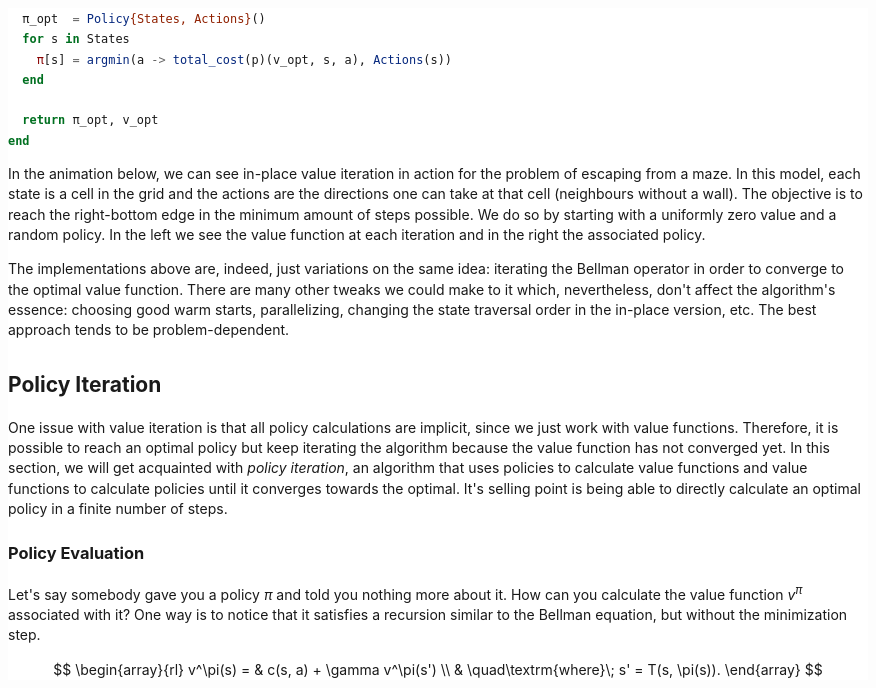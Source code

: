 ```julia
  π_opt  = Policy{States, Actions}()
  for s in States
    π[s] = argmin(a -> total_cost(p)(v_opt, s, a), Actions(s))
  end

  return π_opt, v_opt
end
```

In the animation below,
we can see in-place value iteration in action for the problem of escaping from a maze.
In this model, each state is a cell in the grid
and the actions are the directions one can take at that cell (neighbours without a wall).
The objective is to reach the right-bottom edge in the minimum amount of steps possible.
We do so by starting with a uniformly zero value and a random policy.
In the left we see the value function at each iteration
and in the right the associated policy.

![](labyrinth-value-iteration.webm)

The implementations above are, indeed, just variations on the same idea:
iterating the Bellman operator in order to converge to the optimal value function.
There are many other tweaks we could make to it which, nevertheless, don't affect the algorithm's essence:
choosing good warm starts, parallelizing, changing the state traversal order in the in-place version, etc.
The best approach tends to be problem-dependent.

Policy Iteration
----------------

One issue with value iteration is that all policy calculations are implicit,
since we just work with value functions.
Therefore, it is possible to reach an optimal policy but keep iterating
the algorithm because the value function has not converged yet.
In this section, we will get acquainted with _policy iteration_,
an algorithm that uses policies to calculate value functions
and value functions to calculate policies
until it converges towards the optimal.
It's selling point is being able to
directly calculate an optimal policy in a finite number of steps.

### Policy Evaluation

Let's say somebody gave you a policy $\pi$ and told you nothing more about it.
How can you calculate the value function $v^\pi$ associated with it?
One way is to notice that it satisfies a recursion
similar to the Bellman equation, but without the minimization step.

$$
  \begin{array}{rl}
   v^\pi(s) =
     & c(s, a) + \gamma v^\pi(s') \\
    & \quad\textrm{where}\; s' = T(s, \pi(s)).
  \end{array}
$$


[^sddp]: To be more precise, we work with hydrothermal dispatch problems,
[^dp-name]: Even Richard Bellman admittedly named it based [on how cool it sounds](https://en.wikipedia.org/wiki/Dynamic_programming#History).
[^banach]: It is out of scope more because it is a tangent to the topic
[^procedure-function]: They are even called _functions_ in most programming languages.
[^other-total-cost]: You may wonder if this means that dynamic programming
[^real-bi]: In contrast with value iteration, it also has no dependence
[^monads]: The technical definition is that $M$ should be a [Monad](https://en.wikipedia.org/wiki/Monad_(category_theory)).
[^ref-diagram-mdp]: Loosely based on the diagram found in @{rl2018}.
[^risk-measure]: Although the average is the most common choice, it is far from the only one.
[^fp-rec]: In fact, fixed points and recursion as a whole deserve the spot.